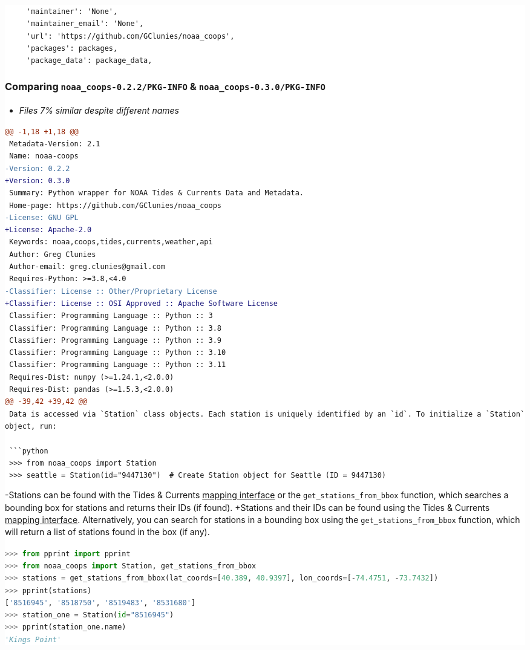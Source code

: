 ```diff
     'maintainer': 'None',
     'maintainer_email': 'None',
     'url': 'https://github.com/GClunies/noaa_coops',
     'packages': packages,
     'package_data': package_data,
```

### Comparing `noaa_coops-0.2.2/PKG-INFO` & `noaa_coops-0.3.0/PKG-INFO`

 * *Files 7% similar despite different names*

```diff
@@ -1,18 +1,18 @@
 Metadata-Version: 2.1
 Name: noaa-coops
-Version: 0.2.2
+Version: 0.3.0
 Summary: Python wrapper for NOAA Tides & Currents Data and Metadata.
 Home-page: https://github.com/GClunies/noaa_coops
-License: GNU GPL
+License: Apache-2.0
 Keywords: noaa,coops,tides,currents,weather,api
 Author: Greg Clunies
 Author-email: greg.clunies@gmail.com
 Requires-Python: >=3.8,<4.0
-Classifier: License :: Other/Proprietary License
+Classifier: License :: OSI Approved :: Apache Software License
 Classifier: Programming Language :: Python :: 3
 Classifier: Programming Language :: Python :: 3.8
 Classifier: Programming Language :: Python :: 3.9
 Classifier: Programming Language :: Python :: 3.10
 Classifier: Programming Language :: Python :: 3.11
 Requires-Dist: numpy (>=1.24.1,<2.0.0)
 Requires-Dist: pandas (>=1.5.3,<2.0.0)
@@ -39,42 +39,42 @@
 Data is accessed via `Station` class objects. Each station is uniquely identified by an `id`. To initialize a `Station` object, run:
 
 ```python
 >>> from noaa_coops import Station
 >>> seattle = Station(id="9447130")  # Create Station object for Seattle (ID = 9447130)
 ```
 
-Stations can be found with the Tides & Currents [mapping interface](https://tidesandcurrents.noaa.gov/) or the `get_stations_from_bbox` function, which searches a bounding box for stations and returns their IDs (if found).
+Stations and their IDs can be found using the Tides & Currents [mapping interface](https://tidesandcurrents.noaa.gov/). Alternatively, you can search for stations in a bounding box using the `get_stations_from_bbox` function, which will return a list of stations found in the box (if any).
 ```python
 >>> from pprint import pprint
 >>> from noaa_coops import Station, get_stations_from_bbox
 >>> stations = get_stations_from_bbox(lat_coords=[40.389, 40.9397], lon_coords=[-74.4751, -73.7432])
 >>> pprint(stations)
 ['8516945', '8518750', '8519483', '8531680']
 >>> station_one = Station(id="8516945")
 >>> pprint(station_one.name)
 'Kings Point'
 ```
 